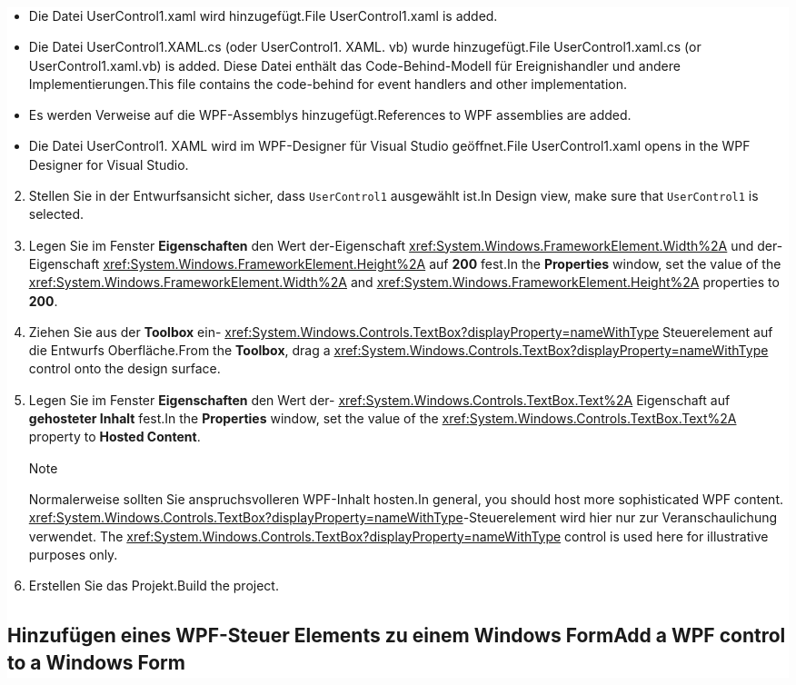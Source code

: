    - <span data-ttu-id="66024-119">Die Datei UserControl1.xaml wird hinzugefügt.</span><span class="sxs-lookup"><span data-stu-id="66024-119">File UserControl1.xaml is added.</span></span>

   - <span data-ttu-id="66024-120">Die Datei UserControl1.XAML.cs (oder UserControl1. XAML. vb) wurde hinzugefügt.</span><span class="sxs-lookup"><span data-stu-id="66024-120">File UserControl1.xaml.cs (or UserControl1.xaml.vb) is added.</span></span> <span data-ttu-id="66024-121">Diese Datei enthält das Code-Behind-Modell für Ereignishandler und andere Implementierungen.</span><span class="sxs-lookup"><span data-stu-id="66024-121">This file contains the code-behind for event handlers and other implementation.</span></span>

   - <span data-ttu-id="66024-122">Es werden Verweise auf die WPF-Assemblys hinzugefügt.</span><span class="sxs-lookup"><span data-stu-id="66024-122">References to WPF assemblies are added.</span></span>

   - <span data-ttu-id="66024-123">Die Datei UserControl1. XAML wird im WPF-Designer für Visual Studio geöffnet.</span><span class="sxs-lookup"><span data-stu-id="66024-123">File UserControl1.xaml opens in the WPF Designer for Visual Studio.</span></span>

2. <span data-ttu-id="66024-124">Stellen Sie in der Entwurfsansicht sicher, dass `UserControl1` ausgewählt ist.</span><span class="sxs-lookup"><span data-stu-id="66024-124">In Design view, make sure that `UserControl1` is selected.</span></span>

3. <span data-ttu-id="66024-125">Legen Sie im Fenster **Eigenschaften** den Wert der-Eigenschaft <xref:System.Windows.FrameworkElement.Width%2A> und der-Eigenschaft <xref:System.Windows.FrameworkElement.Height%2A> auf **200** fest.</span><span class="sxs-lookup"><span data-stu-id="66024-125">In the **Properties** window, set the value of the <xref:System.Windows.FrameworkElement.Width%2A> and <xref:System.Windows.FrameworkElement.Height%2A> properties to **200**.</span></span>

4. <span data-ttu-id="66024-126">Ziehen Sie aus der **Toolbox** ein- <xref:System.Windows.Controls.TextBox?displayProperty=nameWithType> Steuerelement auf die Entwurfs Oberfläche.</span><span class="sxs-lookup"><span data-stu-id="66024-126">From the **Toolbox**, drag a <xref:System.Windows.Controls.TextBox?displayProperty=nameWithType> control onto the design surface.</span></span>

5. <span data-ttu-id="66024-127">Legen Sie im Fenster **Eigenschaften** den Wert der- <xref:System.Windows.Controls.TextBox.Text%2A> Eigenschaft auf **gehosteter Inhalt** fest.</span><span class="sxs-lookup"><span data-stu-id="66024-127">In the **Properties** window, set the value of the <xref:System.Windows.Controls.TextBox.Text%2A> property to **Hosted Content**.</span></span>

   > [!NOTE]
   > <span data-ttu-id="66024-128">Normalerweise sollten Sie anspruchsvolleren WPF-Inhalt hosten.</span><span class="sxs-lookup"><span data-stu-id="66024-128">In general, you should host more sophisticated WPF content.</span></span> <span data-ttu-id="66024-129"><xref:System.Windows.Controls.TextBox?displayProperty=nameWithType>-Steuerelement wird hier nur zur Veranschaulichung verwendet. </span><span class="sxs-lookup"><span data-stu-id="66024-129">The <xref:System.Windows.Controls.TextBox?displayProperty=nameWithType> control is used here for illustrative purposes only.</span></span>

6. <span data-ttu-id="66024-130">Erstellen Sie das Projekt.</span><span class="sxs-lookup"><span data-stu-id="66024-130">Build the project.</span></span>

## <a name="add-a-wpf-control-to-a-windows-form"></a><span data-ttu-id="66024-131">Hinzufügen eines WPF-Steuer Elements zu einem Windows Form</span><span class="sxs-lookup"><span data-stu-id="66024-131">Add a WPF control to a Windows Form</span></span>
